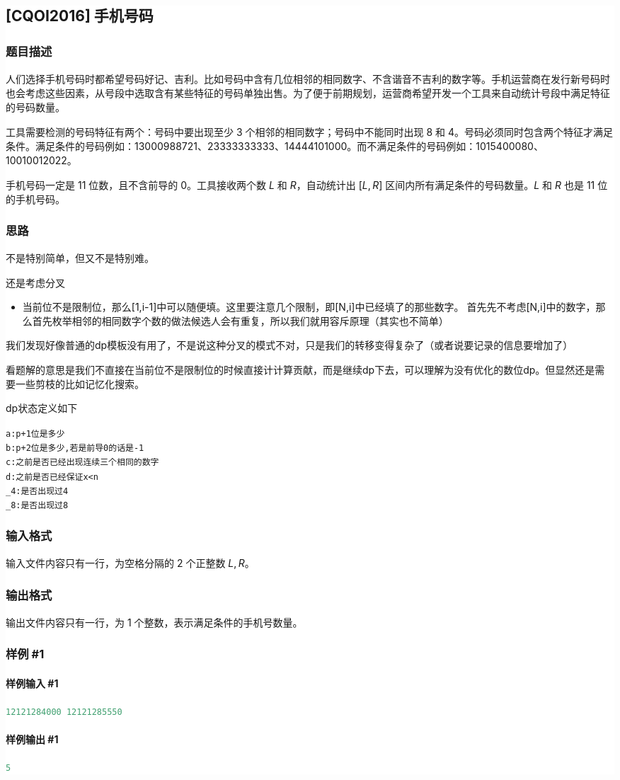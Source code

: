 ## [CQOI2016] 手机号码

### 题目描述

人们选择手机号码时都希望号码好记、吉利。比如号码中含有几位相邻的相同数字、不含谐音不吉利的数字等。手机运营商在发行新号码时也会考虑这些因素，从号段中选取含有某些特征的号码单独出售。为了便于前期规划，运营商希望开发一个工具来自动统计号段中满足特征的号码数量。

工具需要检测的号码特征有两个：号码中要出现至少 $3$ 个相邻的相同数字；号码中不能同时出现 $8$ 和 $4$。号码必须同时包含两个特征才满足条件。满足条件的号码例如：13000988721、23333333333、14444101000。而不满足条件的号码例如：1015400080、10010012022。

手机号码一定是 $11$ 位数，且不含前导的 $0$。工具接收两个数 $L$ 和 $R$，自动统计出 $[L,R]$ 区间内所有满足条件的号码数量。$L$ 和 $R$ 也是 $11$ 位的手机号码。

### 思路

不是特别简单，但又不是特别难。

还是考虑分叉

- 当前位不是限制位，那么[1,i-1]中可以随便填。这里要注意几个限制，即[N,i]中已经填了的那些数字。
首先先不考虑[N,i]中的数字，那么首先枚举相邻的相同数字个数的做法候选人会有重复，所以我们就用容斥原理（其实也不简单）

我们发现好像普通的dp模板没有用了，不是说这种分叉的模式不对，只是我们的转移变得复杂了（或者说要记录的信息要增加了）

看题解的意思是我们不直接在当前位不是限制位的时候直接计计算贡献，而是继续dp下去，可以理解为没有优化的数位dp。但显然还是需要一些剪枝的比如记忆化搜索。

dp状态定义如下

```Plain Text
a:p+1位是多少
b:p+2位是多少,若是前导0的话是-1
c:之前是否已经出现连续三个相同的数字
d:之前是否已经保证x<n
_4:是否出现过4
_8:是否出现过8
```

### 输入格式

输入文件内容只有一行，为空格分隔的 $2$ 个正整数 $L,R$。

### 输出格式

输出文件内容只有一行，为 $1$ 个整数，表示满足条件的手机号数量。

### 样例 #1

#### 样例输入 #1

```C++
12121284000 12121285550
```

#### 样例输出 #1

```C++
5
```
